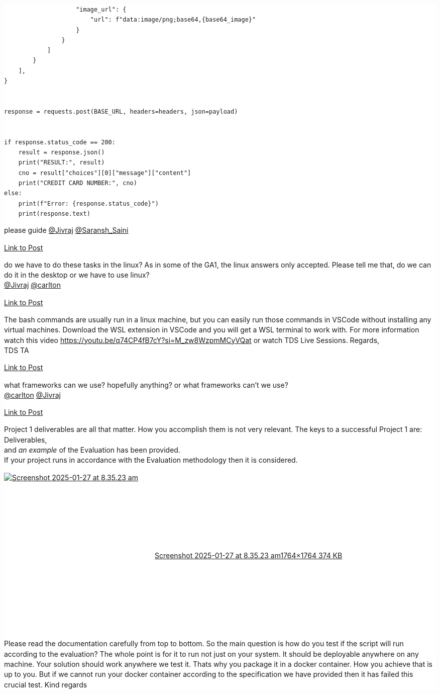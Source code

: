                         "image_url": {
                            "url": f"data:image/png;base64,{base64_image}"
                        }
                    }
                ]
            }
        ],
    }

    
    response = requests.post(BASE_URL, headers=headers, json=payload)

    
    if response.status_code == 200:
        result = response.json()
        print("RESULT:", result)
        cno = result["choices"][0]["message"]["content"]
        print("CREDIT CARD NUMBER:", cno)
    else:
        print(f"Error: {response.status_code}")
        print(response.text)
</code></pre>
please guide <a class="mention" href="/u/jivraj">@Jivraj</a> <a class="mention" href="/u/saransh_saini">@Saransh_Saini</a>

[Link to Post](https://discourse.onlinedegree.iitm.ac.in/t/project-1-llm-based-automation-agent-discussion-thread-tds-jan-2025/585547)

do we have to do these tasks in the linux? As in some of the GA1, the linux answers only accepted. Please tell me that, do we can do it in the desktop or we have to use linux?<br>
<a class="mention" href="/u/jivraj">@Jivraj</a> <a class="mention" href="/u/carlton">@carlton</a>

[Link to Post](https://discourse.onlinedegree.iitm.ac.in/t/project-1-llm-based-automation-agent-discussion-thread-tds-jan-2025/586263)

The bash commands are usually run in a linux machine, but you can easily run those commands in VSCode without installing any virtual machines. Download the WSL extension in VSCode and you will get a WSL terminal to work with.
For more information watch this video <a href="https://youtu.be/q74CP4fB7cY?si=M_zw8WzpmMCyVQat" rel="noopener nofollow ugc">https://youtu.be/q74CP4fB7cY?si=M_zw8WzpmMCyVQat</a> or watch TDS Live Sessions.
Regards,<br>
TDS TA

[Link to Post](https://discourse.onlinedegree.iitm.ac.in/t/project-1-llm-based-automation-agent-discussion-thread-tds-jan-2025/586429)

what frameworks can we use? hopefully anything?
or what frameworks can’t we use?<br>
<a class="mention" href="/u/carlton">@carlton</a>   <a class="mention" href="/u/jivraj">@Jivraj</a>

[Link to Post](https://discourse.onlinedegree.iitm.ac.in/t/project-1-llm-based-automation-agent-discussion-thread-tds-jan-2025/586506)

Project 1 deliverables are all that matter. How you accomplish them is not very relevant. The keys to a successful Project 1 are:<br>
Deliverables,<br>
and <em>an example</em> of the Evaluation has been provided.<br>
If your project runs in accordance with the Evaluation methodology then it is considered.<br>
<div class="lightbox-wrapper"><a class="lightbox" href="https://europe1.discourse-cdn.com/flex013/uploads/iitm/original/3X/4/8/488e23f9ea65d35c5ba806fab09f4b5934ed2ed4.png" data-download-href="/uploads/short-url/alQUzS7pakBH4aCVJZXLB7NS2LG.png?dl=1" title="Screenshot 2025-01-27 at 8.35.23 am" rel="noopener nofollow ugc"><img src="https://europe1.discourse-cdn.com/flex013/uploads/iitm/optimized/3X/4/8/488e23f9ea65d35c5ba806fab09f4b5934ed2ed4_2_500x500.png" alt="Screenshot 2025-01-27 at 8.35.23 am" data-base62-sha1="alQUzS7pakBH4aCVJZXLB7NS2LG" width="500" height="500" srcset="https://europe1.discourse-cdn.com/flex013/uploads/iitm/optimized/3X/4/8/488e23f9ea65d35c5ba806fab09f4b5934ed2ed4_2_500x500.png, https://europe1.discourse-cdn.com/flex013/uploads/iitm/optimized/3X/4/8/488e23f9ea65d35c5ba806fab09f4b5934ed2ed4_2_750x750.png 1.5x, https://europe1.discourse-cdn.com/flex013/uploads/iitm/optimized/3X/4/8/488e23f9ea65d35c5ba806fab09f4b5934ed2ed4_2_1000x1000.png 2x" data-dominant-color="F3F2F2"><div class="meta"><svg class="fa d-icon d-icon-far-image svg-icon" aria-hidden="true"><use href="#far-image"></use></svg><span class="filename">Screenshot 2025-01-27 at 8.35.23 am</span><span class="informations">1764×1764 374 KB</span><svg class="fa d-icon d-icon-discourse-expand svg-icon" aria-hidden="true"><use href="#discourse-expand"></use></svg></div></a></div>
Please read the documentation carefully from top to bottom.
So the main question is how do you test if the script will run according to the evaluation? The whole point is for it to run not just on your system. It should be deployable anywhere on any machine. Your solution should work anywhere we test it. Thats why you package it in a docker container. How you achieve that is up to you. But if we cannot run your docker container according to the specification we have provided then it has failed this crucial test.
Kind regards
